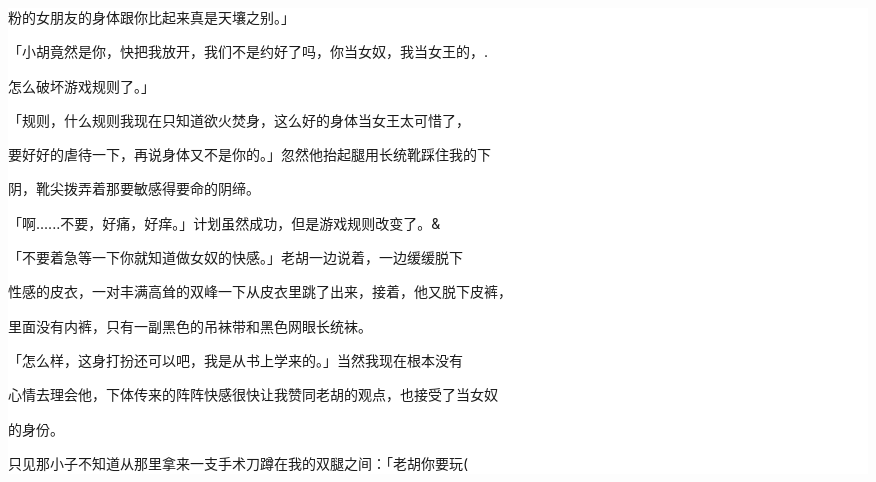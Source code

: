 

粉的女朋友的身体跟你比起来真是天壤之别。」







「小胡竟然是你，快把我放开，我们不是约好了吗，你当女奴，我当女王的，.



怎么破坏游戏规则了。」





「规则，什么规则我现在只知道欲火焚身，这么好的身体当女王太可惜了，





要好好的虐待一下，再说身体又不是你的。」忽然他抬起腿用长统靴踩住我的下



阴，靴尖拨弄着那要敏感得要命的阴缔。







「啊......不要，好痛，好痒。」计划虽然成功，但是游戏规则改变了。&







「不要着急等一下你就知道做女奴的快感。」老胡一边说着，一边缓缓脱下





性感的皮衣，一对丰满高耸的双峰一下从皮衣里跳了出来，接着，他又脱下皮裤，



里面没有内裤，只有一副黑色的吊袜带和黑色网眼长统袜。





「怎么样，这身打扮还可以吧，我是从书上学来的。」当然我现在根本没有





心情去理会他，下体传来的阵阵快感很快让我赞同老胡的观点，也接受了当女奴



的身份。





只见那小子不知道从那里拿来一支手术刀蹲在我的双腿之间：「老胡你要玩(

